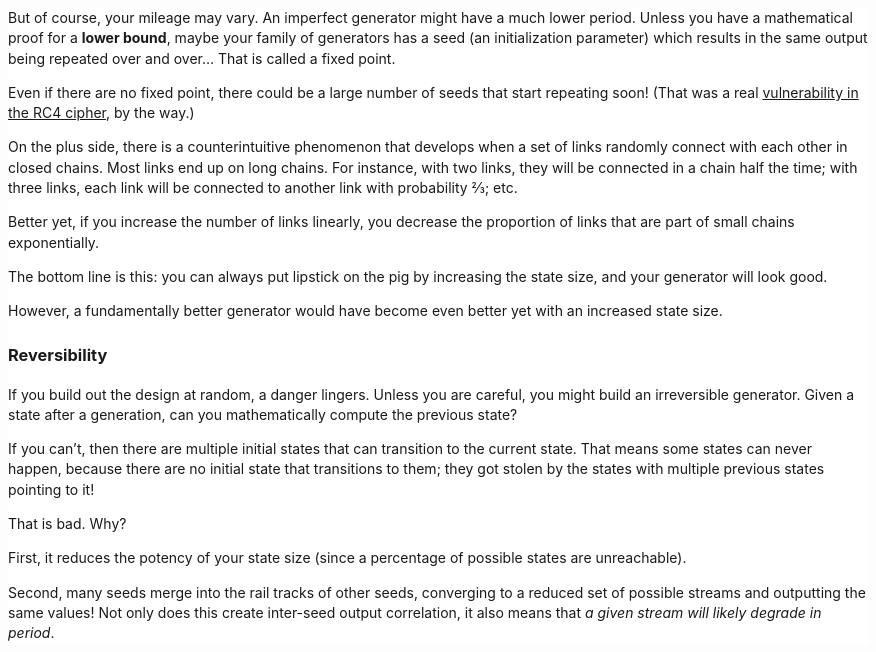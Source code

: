 But of course, your mileage may vary. An imperfect generator might have a much lower period. Unless you have a mathematical proof for a **lower bound**, maybe your family of generators has a seed (an initialization parameter) which results in the same output being repeated over and over… That is called a fixed point.

Even if there are no fixed point, there could be a large number of seeds that start repeating soon! (That was a real [vulnerability in the RC4 cipher](https://www.cs.cornell.edu/people/egs/615/rc4_ksaproc.pdf), by the way.)

On the plus side, there is a counterintuitive phenomenon that develops when a set of links randomly connect with each other in closed chains. Most links end up on long chains. For instance, with two links, they will be connected in a chain half the time; with three links, each link will be connected to another link with probability ⅔; etc.

Better yet, if you increase the number of links linearly, you decrease the proportion of links that are part of small chains exponentially.

The bottom line is this: you can always put lipstick on the pig by increasing the state size, and your generator will look good.

However, a fundamentally better generator would have become even better yet with an increased state size.

### Reversibility

If you build out the design at random, a danger lingers. Unless you are careful, you might build an irreversible generator. Given a state after a generation, can you mathematically compute the previous state?

If you can’t, then there are multiple initial states that can transition to the current state. That means some states can never happen, because there are no initial state that transitions to them; they got stolen by the states with multiple previous states pointing to it!

That is bad. Why?

First, it reduces the potency of your state size (since a percentage of possible states are unreachable).

Second, many seeds merge into the rail tracks of other seeds, converging to a reduced set of possible streams and outputting the same values! Not only does this create inter-seed output correlation, it also means that *a given stream will likely degrade in period*.
